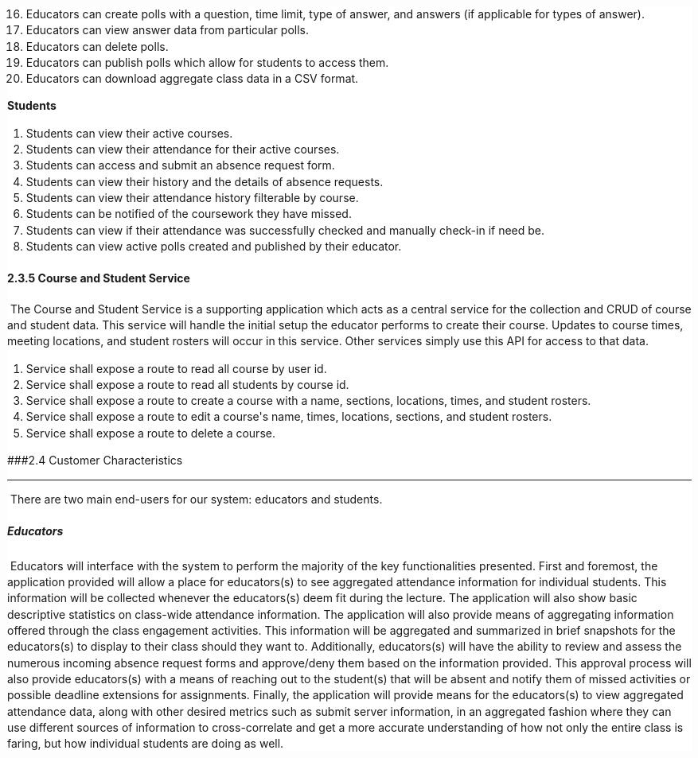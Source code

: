   16. Educators can create polls with a question, time limit, type of answer, and answers (if applicable for types of answer).
  17. Educators can view answer data from particular polls.
  18. Educators can delete polls.
  19. Educators can publish polls which allow for students to access them.
  20. Educators can download aggregate class data in a CSV format.

**Students**

1. Students can view their active courses.
2. Students can view their attendance for their active courses.
3. Students can access and submit an absence request form.
4. Students can view their history and the details of absence requests. 
5. Students can view their attendance history filterable by course.
6. Students can be notified of the coursework they have missed.
7. Students can view if their attendance was successfully checked and manually check-in if need be.
8. Students can view active polls created and published by their educator. 



#### 2.3.5 Course and Student Service

​	The Course and Student Service is a supporting application which acts as a central service for the collection and CRUD of course and student data. This service will handle the initial setup the educator performs to create their course. Updates to course times, meeting locations, and student rosters will occur in this service. Other services simply use this API for access to that data. 

1. Service shall expose a route to read all course by user id.
2. Service shall expose a route to read all students by course id.
3. Service shall expose a route to create a course with a name, sections, locations, times, and student rosters.
4. Service shall expose a route to edit a course's name, times, locations, sections, and student rosters. 
5. Service shall expose a route to delete a course.  

###2.4 Customer Characteristics

** **

​	There are two main end-users for our system: educators and  students.

##### Educators

​	 Educators will interface with the system to perform the majority of the key functionalities presented. First and foremost, the application provided will allow a place for educators(s) to see aggregated attendance information for individual students. This information will be collected whenever the educators(s) deem fit during the lecture. The application will also show basic descriptive statistics on class-wide attendance information. The application will also provide means of aggregating information offered through the class engagement activities. This information will be aggregated and summarized in brief snapshots for the educators(s) to display to their class should they want to. Additionally, educators(s) will have the ability to review and assess the numerous incoming absence request forms and approve/deny them based on the information provided. This approval process will also provide educators(s) with a means of reaching out to the student(s) that will be absent and notify them of missed activities or possible deadline extensions for assignments. Finally, the application will provide means for the educators(s) to view aggregated attendance data, along with other desired metrics such as submit server information, in an aggregated fashion where they can use different sources of information to cross-correlate and get a more accurate understanding of how not only the entire class is faring, but how individual students are doing as well. 
